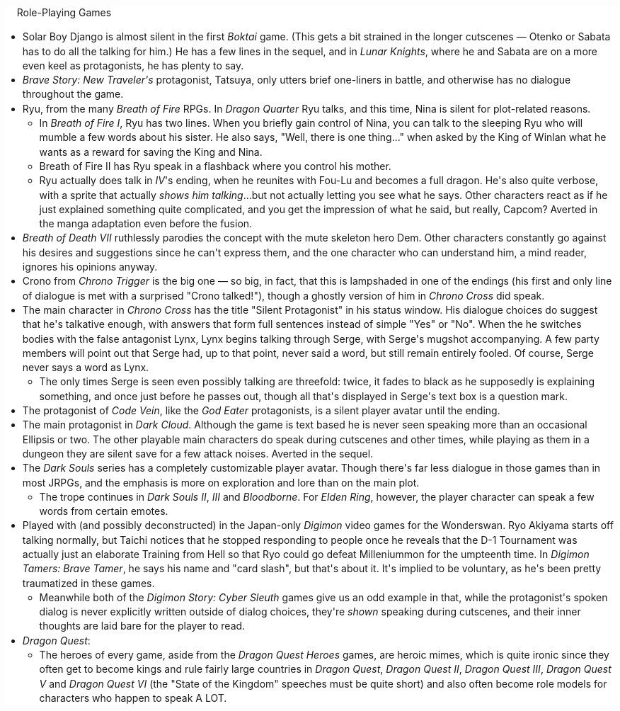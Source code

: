     Role-Playing Games 

-   Solar Boy Django is almost silent in the first _Boktai_ game. (This gets a bit strained in the longer cutscenes — Otenko or Sabata has to do all the talking for him.) He has a few lines in the sequel, and in _Lunar Knights_, where he and Sabata are on a more even keel as protagonists, he has plenty to say.
-   _Brave Story: New Traveler's_ protagonist, Tatsuya, only utters brief one-liners in battle, and otherwise has no dialogue throughout the game.
-   Ryu, from the many _Breath of Fire_ RPGs. In _Dragon Quarter_ Ryu talks, and this time, Nina is silent for plot-related reasons.
    -   In _Breath of Fire I_, Ryu has two lines. When you briefly gain control of Nina, you can talk to the sleeping Ryu who will mumble a few words about his sister. He also says, "Well, there is one thing..." when asked by the King of Winlan what he wants as a reward for saving the King and Nina.
    -   Breath of Fire II has Ryu speak in a flashback where you control his mother.
    -   Ryu actually does talk in _IV_'s ending, when he reunites with Fou-Lu and becomes a full dragon. He's also quite verbose, with a sprite that actually _shows him talking_...but not actually letting you see what he says. Other characters react as if he just explained something quite complicated, and you get the impression of what he said, but really, Capcom? Averted in the manga adaptation even before the fusion.
-   _Breath of Death VII_ ruthlessly parodies the concept with the mute skeleton hero Dem. Other characters constantly go against his desires and suggestions since he can't express them, and the one character who can understand him, a mind reader, ignores his opinions anyway.
-   Crono from _Chrono Trigger_ is the big one — so big, in fact, that this is lampshaded in one of the endings (his first and only line of dialogue is met with a surprised "Crono talked!"), though a ghostly version of him in _Chrono Cross_ did speak.
-   The main character in _Chrono Cross_ has the title "Silent Protagonist" in his status window. His dialogue choices do suggest that he's talkative enough, with answers that form full sentences instead of simple "Yes" or "No". When the he switches bodies with the false antagonist Lynx, Lynx begins talking through Serge, with Serge's mugshot accompanying. A few party members will point out that Serge had, up to that point, never said a word, but still remain entirely fooled. Of course, Serge never says a word as Lynx.
    -   The only times Serge is seen even possibly talking are threefold: twice, it fades to black as he supposedly is explaining something, and once just before he passes out, though all that's displayed in Serge's text box is a question mark.
-   The protagonist of _Code Vein_, like the _God Eater_ protagonists, is a silent player avatar until the ending.
-   The main protagonist in _Dark Cloud_. Although the game is text based he is never seen speaking more than an occasional Ellipsis or two. The other playable main characters do speak during cutscenes and other times, while playing as them in a dungeon they are silent save for a few attack noises. Averted in the sequel.
-   The _Dark Souls_ series has a completely customizable player avatar. Though there's far less dialogue in those games than in most JRPGs, and the emphasis is more on exploration and lore than on the main plot.
    -   The trope continues in _Dark Souls II_, _III_ and _Bloodborne_. For _Elden Ring_, however, the player character can speak a few words from certain emotes.
-   Played with (and possibly deconstructed) in the Japan-only _Digimon_ video games for the Wonderswan. Ryo Akiyama starts off talking normally, but Taichi notices that he stopped responding to people once he reveals that the D-1 Tournament was actually just an elaborate Training from Hell so that Ryo could go defeat Milleniummon for the umpteenth time. In _Digimon Tamers: Brave Tamer_, he says his name and "card slash", but that's about it. It's implied to be voluntary, as he's been pretty traumatized in these games.
    -   Meanwhile both of the _Digimon Story: Cyber Sleuth_ games give us an odd example in that, while the protagonist's spoken dialog is never explicitly written outside of dialog choices, they're _shown_ speaking during cutscenes, and their inner thoughts are laid bare for the player to read.
-   _Dragon Quest_:
    -   The heroes of every game, aside from the _Dragon Quest Heroes_ games, are heroic mimes, which is quite ironic since they often get to become kings and rule fairly large countries in _Dragon Quest_, _Dragon Quest II_, _Dragon Quest III_, _Dragon Quest V_ and _Dragon Quest VI_ (the "State of the Kingdom" speeches must be quite short) and also often become role models for characters who happen to speak A LOT.